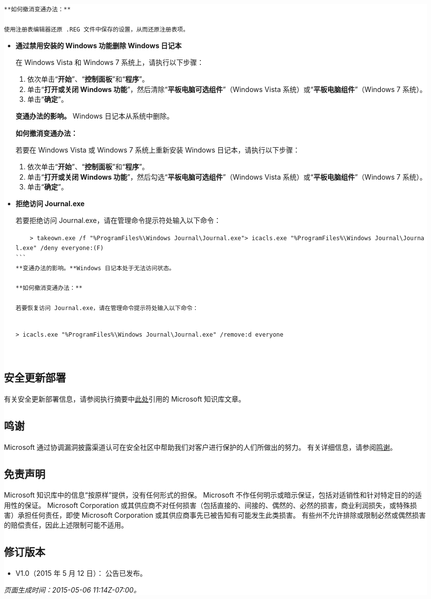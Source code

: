    **如何撤消变通办法：**
  
    使用注册表编辑器还原 .REG 文件中保存的设置，从而还原注册表项。     
  
-   **通过禁用安装的 Windows 功能删除 Windows 日记本**     
  
    在 Windows Vista 和 Windows 7 系统上，请执行以下步骤：
  
    1.  依次单击“**开始**”、“**控制面板**”和“**程序**”。  
    2.  单击“**打开或关闭 Windows 功能**”，然后清除“**平板电脑可选组件**”（Windows Vista 系统）或“**平板电脑组件**”（Windows 7 系统）。  
    3.  单击“**确定**”。     
  
    **变通办法的影响。** Windows 日记本从系统中删除。
  
    **如何撤消变通办法：**
  
    若要在 Windows Vista 或 Windows 7 系统上重新安装 Windows 日记本，请执行以下步骤：
  
    1.  依次单击“**开始**”、“**控制面板**”和“**程序**”。  
    2.  单击“**打开或关闭 Windows 功能**”，然后勾选“**平板电脑可选组件**”（Windows Vista 系统）或“**平板电脑组件**”（Windows 7 系统）。  
    3.  单击“**确定**”。     
  
-   **拒绝访问 Journal.exe**
  
    若要拒绝访问 Journal.exe，请在管理命令提示符处输入以下命令：
  
    ```  
        > takeown.exe /f "%ProgramFiles%\Windows Journal\Journal.exe"> icacls.exe "%ProgramFiles%\Windows Journal\Journal.exe" /deny everyone:(F)
    ```     
    **变通办法的影响。**Windows 日记本处于无法访问状态。
  
    **如何撤消变通办法：**
  
    若要恢复访问 Journal.exe，请在管理命令提示符处输入以下命令：
  
    ```  
        > icacls.exe "%ProgramFiles%\Windows Journal\Journal.exe" /remove:d everyone
    ```     
  
安全更新部署  
------------
  
有关安全更新部署信息，请参阅执行摘要中[此处](#kbarticle)引用的 Microsoft 知识库文章。
  
鸣谢  
----
  
Microsoft 通过协调漏洞披露渠道认可在安全社区中帮助我们对客户进行保护的人们所做出的努力。 有关详细信息，请参阅[鸣谢](https://technet.microsoft.com/zh-cn/library/security/dn903755.aspx)。
  
免责声明  
--------
  
Microsoft 知识库中的信息“按原样”提供，没有任何形式的担保。 Microsoft 不作任何明示或暗示保证，包括对适销性和针对特定目的的适用性的保证。 Microsoft Corporation 或其供应商不对任何损害（包括直接的、间接的、偶然的、必然的损害，商业利润损失，或特殊损害）承担任何责任，即使 Microsoft Corporation 或其供应商事先已被告知有可能发生此类损害。 有些州不允许排除或限制必然或偶然损害的赔偿责任，因此上述限制可能不适用。
  
修订版本  
--------
  
-   V1.0（2015 年 5 月 12 日）： 公告已发布。
  
*页面生成时间：2015-05-06 11:14Z-07:00。*
